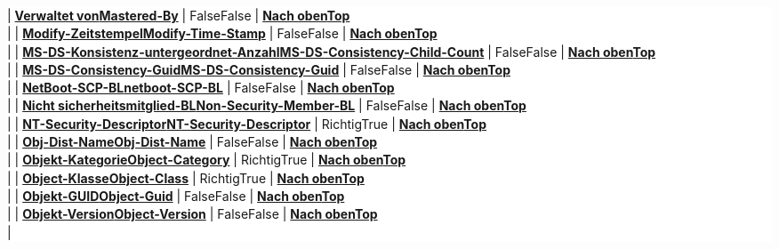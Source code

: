 | [<span data-ttu-id="c2f1a-256">**Verwaltet von**</span><span class="sxs-lookup"><span data-stu-id="c2f1a-256">**Mastered-By**</span></span>](a-masteredby.md)                                       | <span data-ttu-id="c2f1a-257">False</span><span class="sxs-lookup"><span data-stu-id="c2f1a-257">False</span></span>     | [<span data-ttu-id="c2f1a-258">**Nach oben**</span><span class="sxs-lookup"><span data-stu-id="c2f1a-258">**Top**</span></span>](c-top.md)<br/> |
| [<span data-ttu-id="c2f1a-259">**Modify-Zeitstempel**</span><span class="sxs-lookup"><span data-stu-id="c2f1a-259">**Modify-Time-Stamp**</span></span>](a-modifytimestamp.md)                            | <span data-ttu-id="c2f1a-260">False</span><span class="sxs-lookup"><span data-stu-id="c2f1a-260">False</span></span>     | [<span data-ttu-id="c2f1a-261">**Nach oben**</span><span class="sxs-lookup"><span data-stu-id="c2f1a-261">**Top**</span></span>](c-top.md)<br/> |
| [<span data-ttu-id="c2f1a-262">**MS-DS-Konsistenz-untergeordnet-Anzahl**</span><span class="sxs-lookup"><span data-stu-id="c2f1a-262">**MS-DS-Consistency-Child-Count**</span></span>](a-ms-ds-consistencychildcount.md)    | <span data-ttu-id="c2f1a-263">False</span><span class="sxs-lookup"><span data-stu-id="c2f1a-263">False</span></span>     | [<span data-ttu-id="c2f1a-264">**Nach oben**</span><span class="sxs-lookup"><span data-stu-id="c2f1a-264">**Top**</span></span>](c-top.md)<br/> |
| [<span data-ttu-id="c2f1a-265">**MS-DS-Consistency-Guid**</span><span class="sxs-lookup"><span data-stu-id="c2f1a-265">**MS-DS-Consistency-Guid**</span></span>](a-ms-ds-consistencyguid.md)                 | <span data-ttu-id="c2f1a-266">False</span><span class="sxs-lookup"><span data-stu-id="c2f1a-266">False</span></span>     | [<span data-ttu-id="c2f1a-267">**Nach oben**</span><span class="sxs-lookup"><span data-stu-id="c2f1a-267">**Top**</span></span>](c-top.md)<br/> |
| [<span data-ttu-id="c2f1a-268">**NetBoot-SCP-BL**</span><span class="sxs-lookup"><span data-stu-id="c2f1a-268">**netboot-SCP-BL**</span></span>](a-netbootscpbl.md)                                  | <span data-ttu-id="c2f1a-269">False</span><span class="sxs-lookup"><span data-stu-id="c2f1a-269">False</span></span>     | [<span data-ttu-id="c2f1a-270">**Nach oben**</span><span class="sxs-lookup"><span data-stu-id="c2f1a-270">**Top**</span></span>](c-top.md)<br/> |
| [<span data-ttu-id="c2f1a-271">**Nicht sicherheitsmitglied-BL**</span><span class="sxs-lookup"><span data-stu-id="c2f1a-271">**Non-Security-Member-BL**</span></span>](a-nonsecuritymemberbl.md)                   | <span data-ttu-id="c2f1a-272">False</span><span class="sxs-lookup"><span data-stu-id="c2f1a-272">False</span></span>     | [<span data-ttu-id="c2f1a-273">**Nach oben**</span><span class="sxs-lookup"><span data-stu-id="c2f1a-273">**Top**</span></span>](c-top.md)<br/> |
| [<span data-ttu-id="c2f1a-274">**NT-Security-Descriptor**</span><span class="sxs-lookup"><span data-stu-id="c2f1a-274">**NT-Security-Descriptor**</span></span>](a-ntsecuritydescriptor.md)                  | <span data-ttu-id="c2f1a-275">Richtig</span><span class="sxs-lookup"><span data-stu-id="c2f1a-275">True</span></span>      | [<span data-ttu-id="c2f1a-276">**Nach oben**</span><span class="sxs-lookup"><span data-stu-id="c2f1a-276">**Top**</span></span>](c-top.md)<br/> |
| [<span data-ttu-id="c2f1a-277">**Obj-Dist-Name**</span><span class="sxs-lookup"><span data-stu-id="c2f1a-277">**Obj-Dist-Name**</span></span>](a-distinguishedname.md)                              | <span data-ttu-id="c2f1a-278">False</span><span class="sxs-lookup"><span data-stu-id="c2f1a-278">False</span></span>     | [<span data-ttu-id="c2f1a-279">**Nach oben**</span><span class="sxs-lookup"><span data-stu-id="c2f1a-279">**Top**</span></span>](c-top.md)<br/> |
| [<span data-ttu-id="c2f1a-280">**Objekt-Kategorie**</span><span class="sxs-lookup"><span data-stu-id="c2f1a-280">**Object-Category**</span></span>](a-objectcategory.md)                               | <span data-ttu-id="c2f1a-281">Richtig</span><span class="sxs-lookup"><span data-stu-id="c2f1a-281">True</span></span>      | [<span data-ttu-id="c2f1a-282">**Nach oben**</span><span class="sxs-lookup"><span data-stu-id="c2f1a-282">**Top**</span></span>](c-top.md)<br/> |
| [<span data-ttu-id="c2f1a-283">**Object-Klasse**</span><span class="sxs-lookup"><span data-stu-id="c2f1a-283">**Object-Class**</span></span>](a-objectclass.md)                                     | <span data-ttu-id="c2f1a-284">Richtig</span><span class="sxs-lookup"><span data-stu-id="c2f1a-284">True</span></span>      | [<span data-ttu-id="c2f1a-285">**Nach oben**</span><span class="sxs-lookup"><span data-stu-id="c2f1a-285">**Top**</span></span>](c-top.md)<br/> |
| [<span data-ttu-id="c2f1a-286">**Objekt-GUID**</span><span class="sxs-lookup"><span data-stu-id="c2f1a-286">**Object-Guid**</span></span>](a-objectguid.md)                                       | <span data-ttu-id="c2f1a-287">False</span><span class="sxs-lookup"><span data-stu-id="c2f1a-287">False</span></span>     | [<span data-ttu-id="c2f1a-288">**Nach oben**</span><span class="sxs-lookup"><span data-stu-id="c2f1a-288">**Top**</span></span>](c-top.md)<br/> |
| [<span data-ttu-id="c2f1a-289">**Objekt-Version**</span><span class="sxs-lookup"><span data-stu-id="c2f1a-289">**Object-Version**</span></span>](a-objectversion.md)                                 | <span data-ttu-id="c2f1a-290">False</span><span class="sxs-lookup"><span data-stu-id="c2f1a-290">False</span></span>     | [<span data-ttu-id="c2f1a-291">**Nach oben**</span><span class="sxs-lookup"><span data-stu-id="c2f1a-291">**Top**</span></span>](c-top.md)<br/> |